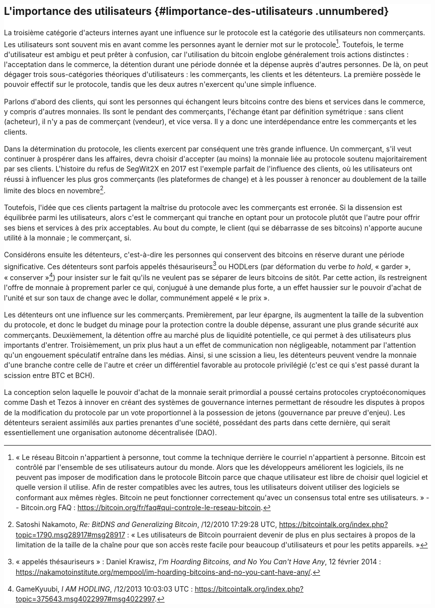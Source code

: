 ## L'importance des utilisateurs {#limportance-des-utilisateurs .unnumbered}

La troisième catégorie d'acteurs internes ayant une influence sur le protocole est la catégorie des utilisateurs non commerçants. Les utilisateurs sont souvent mis en avant comme les personnes ayant le dernier mot sur le protocole[^818]. Toutefois, le terme d'utilisateur est ambigu et peut prêter à confusion, car l'utilisation du bitcoin englobe généralement trois actions distinctes : l'acceptation dans le commerce, la détention durant une période donnée et la dépense auprès d'autres personnes. De là, on peut dégager trois sous-catégories théoriques d'utilisateurs : les commerçants, les clients et les détenteurs. La première possède le pouvoir effectif sur le protocole, tandis que les deux autres n'exercent qu'une simple influence.

Parlons d'abord des clients, qui sont les personnes qui échangent leurs bitcoins contre des biens et services dans le commerce, y compris d'autres monnaies. Ils sont le pendant des commerçants, l'échange étant par définition symétrique : sans client (acheteur), il n'y a pas de commerçant (vendeur), et vice versa. Il y a donc une interdépendance entre les commerçants et les clients.

Dans la détermination du protocole, les clients exercent par conséquent une très grande influence. Un commerçant, s'il veut continuer à prospérer dans les affaires, devra choisir d'accepter (au moins) la monnaie liée au protocole soutenu majoritairement par ses clients. L'histoire du refus de SegWit2X en 2017 est l'exemple parfait de l'influence des clients, où les utilisateurs ont réussi à influencer les plus gros commerçants (les plateformes de change) et à les pousser à renoncer au doublement de la taille limite des blocs en novembre[^819].

Toutefois, l'idée que ces clients partagent la maîtrise du protocole avec les commerçants est erronée. Si la dissension est équilibrée parmi les utilisateurs, alors c'est le commerçant qui tranche en optant pour un protocole plutôt que l'autre pour offrir ses biens et services à des prix acceptables. Au bout du compte, le client (qui se débarrasse de ses bitcoins) n'apporte aucune utilité à la monnaie ; le commerçant, si.

Considérons ensuite les détenteurs, c'est-à-dire les personnes qui conservent des bitcoins en réserve durant une période significative. Ces détenteurs sont parfois appelés thésauriseurs[^820] ou HODLers (par déformation du verbe *to hold*, « garder », « conserver »[^821]) pour insister sur le fait qu'ils ne veulent pas se séparer de leurs bitcoins de sitôt. Par cette action, ils restreignent l'offre de monnaie à proprement parler ce qui, conjugué à une demande plus forte, a un effet haussier sur le pouvoir d'achat de l'unité et sur son taux de change avec le dollar, communément appelé « le prix ».

Les détenteurs ont une influence sur les commerçants. Premièrement, par leur épargne, ils augmentent la taille de la subvention du protocole, et donc le budget du minage pour la protection contre la double dépense, assurant une plus grande sécurité aux commerçants. Deuxièmement, la détention offre au marché plus de liquidité potentielle, ce qui permet à des utilisateurs plus importants d'entrer. Troisièmement, un prix plus haut a un effet de communication non négligeable, notamment par l'attention qu'un engouement spéculatif entraîne dans les médias. Ainsi, si une scission a lieu, les détenteurs peuvent vendre la monnaie d'une branche contre celle de l'autre et créer un différentiel favorable au protocole privilégié (c'est ce qui s'est passé durant la scission entre BTC et BCH).

La conception selon laquelle le pouvoir d'achat de la monnaie serait primordial a poussé certains protocoles cryptoéconomiques comme Dash et Tezos à innover en créant des systèmes de gouvernance internes permettant de résoudre les disputes à propos de la modification du protocole par un vote proportionnel à la possession de jetons (gouvernance par preuve d'enjeu). Les détenteurs seraient assimilés aux parties prenantes d'une société, possédant des parts dans cette dernière, qui serait essentiellement une organisation autonome décentralisée (DAO).


[^785]: « établie par Satoshi Nakamoto lors du lancement du prototype le 8 janvier 2009 » : Satoshi Nakamoto, *Bitcoin v0.1 released*, /01/2009 19:27:40 UTC : <https://www.metzdowd.com/pipermail/cryptography/2009-January/014994.html>.
[^786]: Nathaniel Popper, Peter Lattman, « *As Big Investors Emerge, Bitcoin Gets Ready for its Close-Up* », *CNBC*, 11 avril 2013 : <https://www.cnbc.com/id/100635418>.
[^787]: « l'exigence d'unanimité communautaire » : River Financial, *Can Bitcoin's Hard Cap of 21 Million Be Changed?* : <https://river.com/learn/can-bitcoins-hard-cap-of-21-million-be-changed>.
[^788]: « le caractère juridique du décret de Satoshi » : <https://craigwright.net/blog/law-regulation/forking-and-passing-off/>.
[^789]: Pierre Rochard, *Bitcoin Governance*, 9 juillet 2018 : <https://pierre-rochard.medium.com/bitcoin-governance-37e86299470f>.
[^790]: Arthur Breitman parlait de *social consensus* dès août 2014 dans la première description formelle de Tezos. -- Arthur Breitman, *Tezos: A Self-Amending Crypto-Ledger*, 3 août 2014 : <https://tezos.com/position-paper.pdf>.
[^791]: Meni Rosenfeld, *Re: How could the bitcoin protocol be changed? Has this ever occurred?*, /06/2012 13:53:19 UTC : <https://bitcoin.stackexchange.com/questions/3945/how-could-the-bitcoin-protocol-be-changed-has-this-ever-occurred#comment4983_3948>.
[^792]: Gavin Andresen, *\[Bitcoin-development\] Proposed alternatives to the 20MB step function*, /05/2015 12:39:30 UTC, <https://lists.linuxfoundation.org/pipermail/bitcoin-dev/2015-May/008340.html>.
[^793]: Eric Voskuil, « Principe de risque de garde », in *Cryptoéconomie : Principes fondamentaux de Bitcoin*, Amazon KDP, 2022, pp. 34--35.
[^794]: Cette réalité a été perçue en janvier 2010 par NewLibertyStandard, le premier commerçant de Bitcoin, lorsqu'il a déclaré : « Toutes les personnes qui achètent ou vendent des biens en utilisant des bitcoins, y compris les changeurs, font progresser l'économie de Bitcoin ! » -- NewLibertyStandard, *Re: New Exchange Service: \"BTC 2 PSC\"*, /01/2010 08:06:15 UTC : <https://bitcointalk.org/index.php?topic=15.msg111#msg111>.
[^795]: Jeff Garzik écrivait très justement en octobre 2010 que « l'effort visant à augmenter la limite du taux de transaction \[était\] le même que celui visant à modifier la nature fondamentale des bitcoins : convaincre la grande majorité de se mettre à niveau ». -- Jeff Garzik, *Re: \[PATCH\] increase block size limit*, /10/2010 18:33:55 UTC : <https://bitcointalk.org/index.php?topic=1347.msg15342#msg15342>.
[^796]: Arthur Breitman, *Tezos: A Self-Amending Crypto-Ledger*, 3 août 2014 : <https://tezos.com/position-paper.pdf>.
[^797]: Satoshi Nakamoto, *Re: A few suggestions*, /12/2009 16:51:25 UTC : <https://bitcointalk.org/index.php?topic=12.msg62#msg62>.
[^798]: Eric Voskuil, « Modèle de sécurité qualitatif », in *Cryptoéconomie : Principes fondamentaux de Bitcoin*, Amazon KDP, 2022, pp. 59--62.
[^799]: Le premier commerçant, NewLibertyStandard, a « vendu » 5,02 \$ contre 5 050 BTC à Martti Malmi, le premier client, le 12 octobre 2009. On peut aussi arguer que le mineur du bloc 2 817 qui a reçu 2 BTC en frais de transaction le 3 février 2009 a techniquement été le premier commerçant pour son service, mais la somme impliquée était négligeable.
[^800]: La loi de Metcalfe tient son nom de Robert Metcalfe, co-créateur du protocole Ethernet et fondateur de 3com, qui avait observé cet effet en 1980 au sujet de dispositifs communicants compatibles. La loi a été formellement énoncée par George Gilder en 1993 dans un article publié dans Forbes. Elle faisait varier l'utilité du réseau en $n^2$ où $n$ est le nombre d'utilisateurs, ce qui surestimait grossièrement l'effet de réseau réel. Une deuxième loi plus conservatrice, la loi d'Odlyzko, a été proposée en 2006 pour faire varier l'utilité du réseau en $n~\textrm{log}(n)$. -- George Gilder, *Metcalf's Law and Legacy*, 1 septembre 1993 : <https://www.discovery.org/a/41/> ; Bob Briscoe, Andrew Odlyzko, Benjamin Tilly, *Metcalfe's Law is Wrong*, 1 juillet 2006 : <https://spectrum.ieee.org/metcalfes-law-is-wrong>.
[^801]: « TCP/IP a prévalu sur le modèle concurrent de l'époque, le modèle OSI » : Andrew L. Russell, « *\"Rough Consensus and Running Code\" and the Internet-OSI Standards War* », in *IEEE Annals of the History of Computing*, vol. 28, no. 3, juillet-septembre 2006, pp. 48--61 : <https://courses.cs.duke.edu/common/compsci092/papers/govern/consensus.pdf>.
[^802]: Vitalik Buterin, *On Bitcoin Maximalism, and Currency and Platform Network Effects*, 19 novembre 2014 : <https://blog.ethereum.org/2014/11/20/bitcoin-maximalism-currency-platform-network-effects>.
[^803]: Le point de Schelling est, en théorie des jeux, une solution à laquelle les participants à un jeu de coordination pure ne pouvant communiquer auront tendance à se rallier, parce qu'elle leur semble présenter une caractéristique qui la fera choisir aussi par l'autre. L'exemple typique est l'endroit où peuvent se retrouver des gens en voyage dans un lieu, qui sera généralement un monument connu de tous, la Tour Eiffel à Paris par exemple. -- Thomas C. Schelling, *The Strategy of Conflict*, Harvard University Press, 1960.
[^804]: L'implémentation des solutions de surcouche telles que le réseau Lightning ne font qu'améliorer la capacité effective de transfert de valeur, comme nous le montrerons dans le chapitre [14](#ch:scalabilite){reference-type="ref" reference="ch:scalabilite"}.
[^805]: Le déplacement effectif des transferts vers des systèmes apparentés moins chers a notamment été observé par Matt Ahlborg, consultant en étude de marché pour Bitrefill, une plateforme de vente de recharge téléphonique et de cartes-cadeaux. -- Matt Ahlborg sur Twitter, /04/2023 14:14 UTC : <https://twitter.com/MattAhlborg/status/1647966711126147072>.
[^806]: « modèle de gouvernance » : La gouvernance (mot venant du latin *gubernare*, « diriger un navire ») désigne la manière dont est dirigée une entité sociale, qu'elle se rapporte à un groupe humain spécifique (famille, tribu, entreprise, nation) ou à autre chose (projet, réseau, langue). Popularisée par son usage en entreprise, la gouvernance n'implique pas nécessairement le gouvernement et peut être issue de l'interaction volontaire entre les individus.
[^807]: Ce concept de *rough consensus* provient de son utilisation en 1998, par l'*Internet Engineering Task Force* (IETF), qui le décrivait comme suit dans ses procédures pour les groupes de travail : « Les groupes de travail prennent des décisions au moyen d'un processus de "consensus approximatif". Le consensus IETF ne requiert pas que chaque participant soit d'accord, bien que cela soit bien entendu préférable. De façon générale, l'opinion dominante du groupe de travail doit prévaloir (cependant, cette "dominance" ne doit pas être déterminée sur la base du volume ou de l'insistance, mais plutôt selon une impression plus générale d'accord). Le consensus peut être déterminé au moyen d'un vote à main levée, ou de n'importe quel autre moyen sur lequel le groupe de travail est d'accord. Il convient de noter que 51 % des voix ne peut être considéré comme un "consensus approximatif", et qu'en sens inverse, 99 % est mieux qu'approximatif. C'est au président de déterminer si un consensus approximatif est atteint. » -- *IETF Working Group Guidelines and Procedures*, septembre 1998 : <https://datatracker.ietf.org/doc/html/rfc2418>.
[^808]: « Jeremy Rubin, qui a menacé de faire activer le BIP-119 (soft fork) par les mineurs en 2022 » : Jeremy Rubin, *7 Theses on a next step for BIP-119*, 17 avril 2022 : <https://rubin.io/bitcoin/2022/04/17/next-steps-bip119/> ; archive : <https://web.archive.org/web/20220419172825/https://rubin.io/bitcoin/2022/04/17/next-steps-bip119/>. -- On peut rapprocher son cas de celui de Paul Sztorc, qui travaille sur son concept de Drivechain depuis 2017, mais dont les propositions d'amélioration (BIP-300 et BIP-301) n'ont pas été intégrées par Bitcoin Core.
[^809]: dEBRUYNE, *Re: Monero inception - how did bitmonero become monero?*, /08/2016 16:21 : <https://monero.stackexchange.com/questions/1011/monero-inception-how-did-bitmonero-become-monero/1024#1024>.
[^810]: « la suggestion des mineurs de procéder à un soft fork pour rediriger une partie de la récompense de bloc vers les équipes de développement » : Jiang Zhuoer, *Infrastructure Funding Plan for Bitcoin Cash*, 22 janvier 2020 : <https://medium.com/@jiangzhuoer/infrastructure-funding-plan-for-bitcoin-cash-131fdcd2412e> ; archive : <https://web.archive.org/web/20200123082358/https://medium.com/@jiangzhuoer/infrastructure-funding-plan-for-bitcoin-cash-131fdcd2412e>.
[^811]: « a fini en novembre par tenter d'imposer ce changement via une intégration dans Bitcoin ABC » : Amaury Séchet, *Bitcoin ABC's plan for the November 2020 upgrade*, 6 août 2020 : <https://amaurysechet.medium.com/bitcoin-abcs-plan-for-the-november-2020-upgrade-65fb84c4348f>.
[^812]: « Une implémentation alternative, Bitcoin Cash Node, a alors été créée pour faire face à ce changement » : Notamment grâce aux deux développeurs anonymes freetrader et imaginary_username. -- freetrader, *Bitcoin Cash Node*, 20 février 2020 : <https://read.cash/@freetrader/bitcoin-cash-node-662e4737>.
[^813]: Une « guerre du hachage » s'est déroulée entre les mineurs de Bitcoin SV, soutenus par Craig Wright et Calvin Ayre, et ceux de Bitcoin ABC, soutenus par Roger Ver et Jihan Wu, notamment par la redirection de la puissance de calcul de leurs coopératives de minage respectives. -- Aaron van Wirdum, *Week 2: How the Bitcoin Cash \"Hash War\" Came and Went and Not Much Happened*, 30 novembre 2018 : <https://bitcoinmagazine.com/technical/week-2-how-bitcoin-cash-hash-war-came-and-went-and-not-much-happened>.
[^814]: « C'est également ce qu'a fait le mineur pro-BCHN face à Bitcoin ABC en novembre 2020 en censurant la chaîne » : <https://decrypt.co/49819/bitcoin-cash-rebels-launch-51-attack-to-destroy-bch-hard-fork>.
[^815]: Peter Todd, *Forced Soft Forks*, 18 janvier 2016 : <https://petertodd.org/2016/forced-soft-forks>.
[^816]: « fork maléfique » : <https://www.reddit.com/r/Bitcoin/comments/3yrsxt/bitcoindev_an_implementation_of_bip102_as_a/cyg4m39/>.
[^817]: C'était, par exemple, la conception du PDG de Coinbase, Brian Armstrong, qui écrivait le 3 janvier 2016 : « Heureusement, Bitcoin dispose d'un mécanisme de mise à niveau intégré et élégant. Si la majorité des mineurs de Bitcoin "votent" pour une mise à niveau particulière, il s'agit par définition de la nouvelle version de Bitcoin. Le nombre de votes obtenus par chaque mineur est proportionnel à la quantité de puissance de calcul qu'il apporte au réseau (les votes ne peuvent donc pas être truqués). » -- Brian Armstrong, *Scaling Bitcoin: The Great Block Size Debate*, 3 janvier 2016 : <https://www.coinbase.com/blog/scaling-bitcoin-the-great-block-size-debate>.
[^818]: « Le réseau Bitcoin n'appartient à personne, tout comme la technique derrière le courriel n'appartient à personne. Bitcoin est contrôlé par l'ensemble de ses utilisateurs autour du monde. Alors que les développeurs améliorent les logiciels, ils ne peuvent pas imposer de modification dans le protocole Bitcoin parce que chaque utilisateur est libre de choisir quel logiciel et quelle version il utilise. Afin de rester compatibles avec les autres, tous les utilisateurs doivent utiliser des logiciels se conformant aux mêmes règles. Bitcoin ne peut fonctionner correctement qu'avec un consensus total entre ses utilisateurs. » -- Bitcoin.org FAQ : <https://bitcoin.org/fr/faq#qui-controle-le-reseau-bitcoin>.
[^819]: Satoshi Nakamoto, *Re: BitDNS and Generalizing Bitcoin*, /12/2010 17:29:28 UTC, <https://bitcointalk.org/index.php?topic=1790.msg28917#msg28917> : « Les utilisateurs de Bitcoin pourraient devenir de plus en plus sectaires à propos de la limitation de la taille de la chaîne pour que son accès reste facile pour beaucoup d'utilisateurs et pour les petits appareils. »
[^820]: « appelés thésauriseurs » : Daniel Krawisz, *I'm Hoarding Bitcoins, and No You Can't Have Any*, 12 février 2014 : <https://nakamotoinstitute.org/mempool/im-hoarding-bitcoins-and-no-you-cant-have-any/>.
[^821]: GameKyuubi, *I AM HODLING*, /12/2013 10:03:03 UTC : <https://bitcointalk.org/index.php?topic=375643.msg4022997#msg4022997>.
[^822]: Le terme de « monnaie acéphale » a été popularisé par Jacques Favier et Adli Takkal Bataille dans *Bitcoin, la monnaie acéphale* en 2017.
[^823]: « Twitter, lieu privilégié pour la communication sur Bitcoin » : Cette dépendance à Twitter a poussé les bitcoineurs à développer leur propre protocole de média social décentralisé : Nostr.
[^824]: Divers modèles de financement ont été proposés : celui de la Fondation Bitcoin entre 2012 et 2014, celui du capital-risque avec le financement de Blockstream à partir de 2014, celui du financement participatif avec Lighthouse (BTC) en 2014 et Flipstarter (BCH) en 2020, et enfin celui de l'utilisation de la subvention de minage (Dash, Zcash, XEC) depuis 2015.
[^825]: « le salaire versé aux personnes chargées de l'écriture et de la révision du code dans Bitcoin Core provient principalement » : <https://blog.bitmex.com/wp-content/uploads/2022/10/Bitcoin-Grant-Presentation-1.pdf>